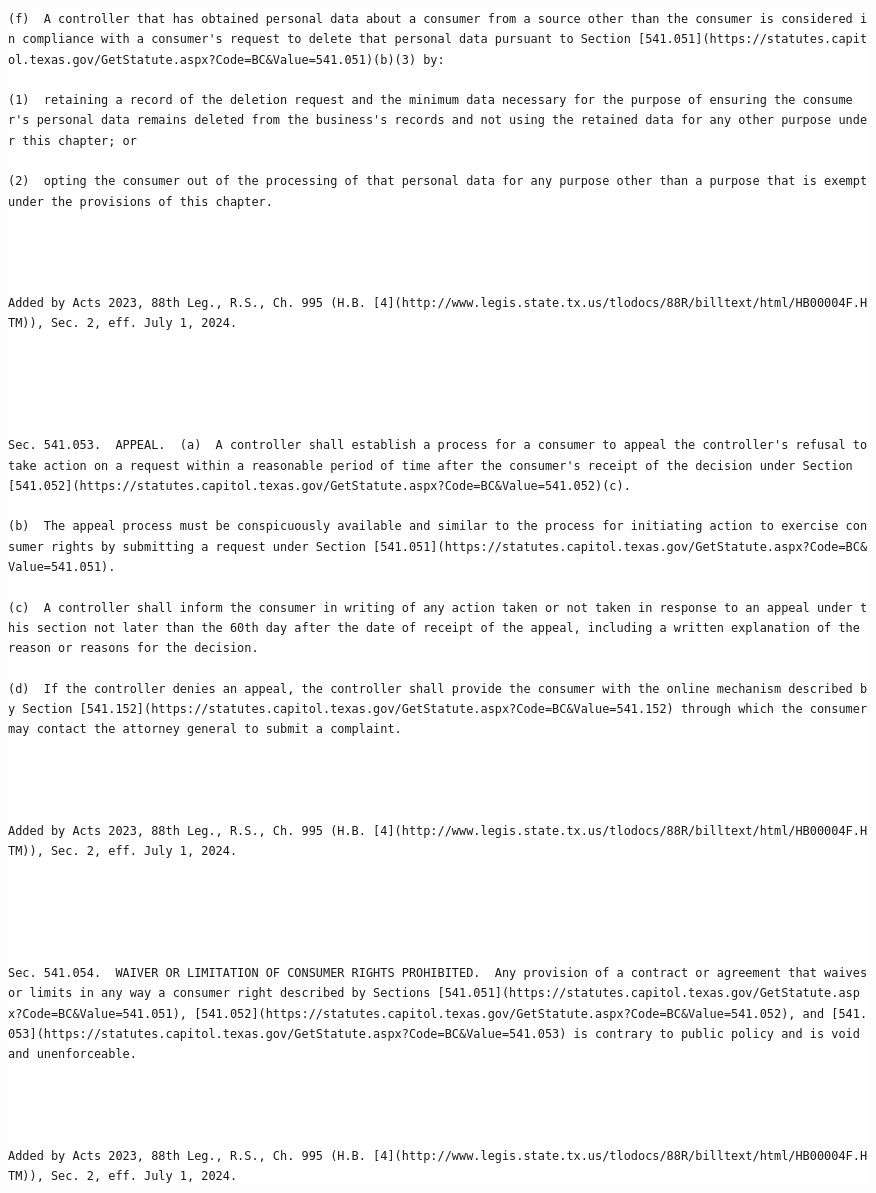     (f)  A controller that has obtained personal data about a consumer from a source other than the consumer is considered in compliance with a consumer's request to delete that personal data pursuant to Section [541.051](https://statutes.capitol.texas.gov/GetStatute.aspx?Code=BC&Value=541.051)(b)(3) by:
    
    (1)  retaining a record of the deletion request and the minimum data necessary for the purpose of ensuring the consumer's personal data remains deleted from the business's records and not using the retained data for any other purpose under this chapter; or
    
    (2)  opting the consumer out of the processing of that personal data for any purpose other than a purpose that is exempt under the provisions of this chapter.
    
    
    
    
    Added by Acts 2023, 88th Leg., R.S., Ch. 995 (H.B. [4](http://www.legis.state.tx.us/tlodocs/88R/billtext/html/HB00004F.HTM)), Sec. 2, eff. July 1, 2024.
    
    
    
    
    
    Sec. 541.053.  APPEAL.  (a)  A controller shall establish a process for a consumer to appeal the controller's refusal to take action on a request within a reasonable period of time after the consumer's receipt of the decision under Section [541.052](https://statutes.capitol.texas.gov/GetStatute.aspx?Code=BC&Value=541.052)(c).
    
    (b)  The appeal process must be conspicuously available and similar to the process for initiating action to exercise consumer rights by submitting a request under Section [541.051](https://statutes.capitol.texas.gov/GetStatute.aspx?Code=BC&Value=541.051).
    
    (c)  A controller shall inform the consumer in writing of any action taken or not taken in response to an appeal under this section not later than the 60th day after the date of receipt of the appeal, including a written explanation of the reason or reasons for the decision.
    
    (d)  If the controller denies an appeal, the controller shall provide the consumer with the online mechanism described by Section [541.152](https://statutes.capitol.texas.gov/GetStatute.aspx?Code=BC&Value=541.152) through which the consumer may contact the attorney general to submit a complaint.
    
    
    
    
    Added by Acts 2023, 88th Leg., R.S., Ch. 995 (H.B. [4](http://www.legis.state.tx.us/tlodocs/88R/billtext/html/HB00004F.HTM)), Sec. 2, eff. July 1, 2024.
    
    
    
    
    
    Sec. 541.054.  WAIVER OR LIMITATION OF CONSUMER RIGHTS PROHIBITED.  Any provision of a contract or agreement that waives or limits in any way a consumer right described by Sections [541.051](https://statutes.capitol.texas.gov/GetStatute.aspx?Code=BC&Value=541.051), [541.052](https://statutes.capitol.texas.gov/GetStatute.aspx?Code=BC&Value=541.052), and [541.053](https://statutes.capitol.texas.gov/GetStatute.aspx?Code=BC&Value=541.053) is contrary to public policy and is void and unenforceable.
    
    
    
    
    Added by Acts 2023, 88th Leg., R.S., Ch. 995 (H.B. [4](http://www.legis.state.tx.us/tlodocs/88R/billtext/html/HB00004F.HTM)), Sec. 2, eff. July 1, 2024.
    
    
    
    
    